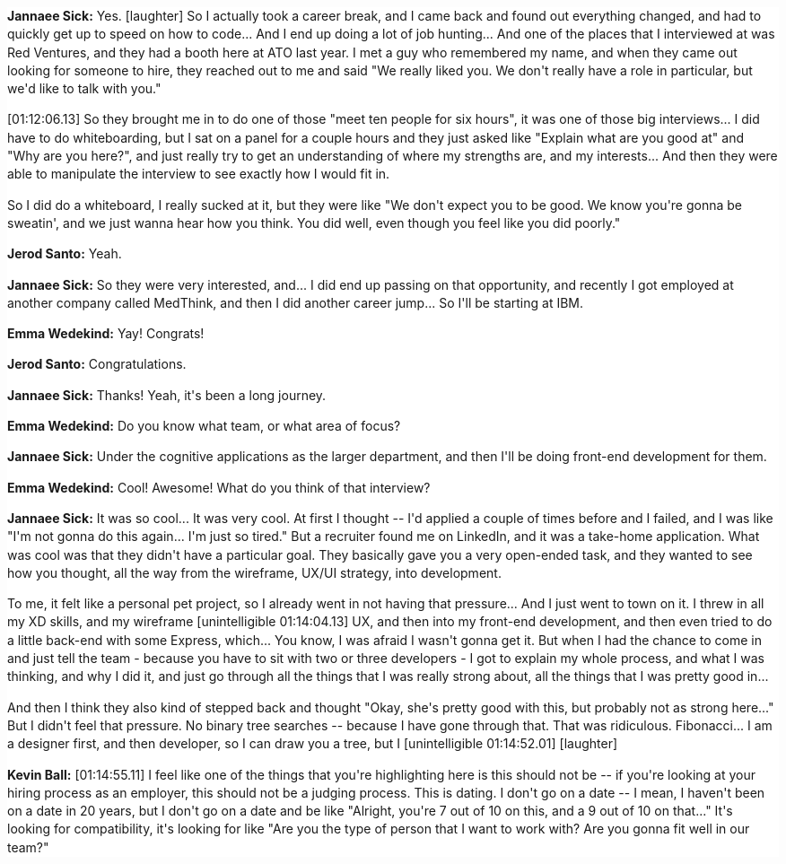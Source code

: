 **Jannaee Sick:** Yes. \[laughter\] So I actually took a career break, and I came back and found out everything changed, and had to quickly get up to speed on how to code... And I end up doing a lot of job hunting... And one of the places that I interviewed at was Red Ventures, and they had a booth here at ATO last year. I met a guy who remembered my name, and when they came out looking for someone to hire, they reached out to me and said "We really liked you. We don't really have a role in particular, but we'd like to talk with you."

\[01:12:06.13\] So they brought me in to do one of those "meet ten people for six hours", it was one of those big interviews... I did have to do whiteboarding, but I sat on a panel for a couple hours and they just asked like "Explain what are you good at" and "Why are you here?", and just really try to get an understanding of where my strengths are, and my interests... And then they were able to manipulate the interview to see exactly how I would fit in.

So I did do a whiteboard, I really sucked at it, but they were like "We don't expect you to be good. We know you're gonna be sweatin', and we just wanna hear how you think. You did well, even though you feel like you did poorly."

**Jerod Santo:** Yeah.

**Jannaee Sick:** So they were very interested, and... I did end up passing on that opportunity, and recently I got employed at another company called MedThink, and then I did another career jump... So I'll be starting at IBM.

**Emma Wedekind:** Yay! Congrats!

**Jerod Santo:** Congratulations.

**Jannaee Sick:** Thanks! Yeah, it's been a long journey.

**Emma Wedekind:** Do you know what team, or what area of focus?

**Jannaee Sick:** Under the cognitive applications as the larger department, and then I'll be doing front-end development for them.

**Emma Wedekind:** Cool! Awesome! What do you think of that interview?

**Jannaee Sick:** It was so cool... It was very cool. At first I thought -- I'd applied a couple of times before and I failed, and I was like "I'm not gonna do this again... I'm just so tired." But a recruiter found me on LinkedIn, and it was a take-home application. What was cool was that they didn't have a particular goal. They basically gave you a very open-ended task, and they wanted to see how you thought, all the way from the wireframe, UX/UI strategy, into development.

To me, it felt like a personal pet project, so I already went in not having that pressure... And I just went to town on it. I threw in all my XD skills, and my wireframe \[unintelligible 01:14:04.13\] UX, and then into my front-end development, and then even tried to do a little back-end with some Express, which... You know, I was afraid I wasn't gonna get it. But when I had the chance to come in and just tell the team - because you have to sit with two or three developers - I got to explain my whole process, and what I was thinking, and why I did it, and just go through all the things that I was really strong about, all the things that I was pretty good in...

And then I think they also kind of stepped back and thought "Okay, she's pretty good with this, but probably not as strong here..." But I didn't feel that pressure. No binary tree searches -- because I have gone through that. That was ridiculous. Fibonacci... I am a designer first, and then developer, so I can draw you a tree, but I \[unintelligible 01:14:52.01\] \[laughter\]

**Kevin Ball:** \[01:14:55.11\] I feel like one of the things that you're highlighting here is this should not be -- if you're looking at your hiring process as an employer, this should not be a judging process. This is dating. I don't go on a date -- I mean, I haven't been on a date in 20 years, but I don't go on a date and be like "Alright, you're 7 out of 10 on this, and a 9 out of 10 on that..." It's looking for compatibility, it's looking for like "Are you the type of person that I want to work with? Are you gonna fit well in our team?"
